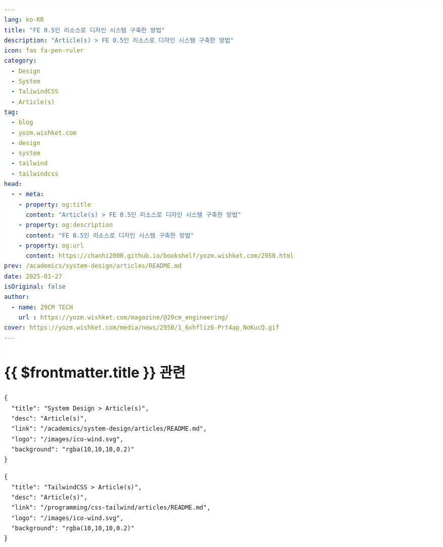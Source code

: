 ```yaml
---
lang: ko-KR
title: "FE 0.5인 리소스로 디자인 시스템 구축한 방법"
description: "Article(s) > FE 0.5인 리소스로 디자인 시스템 구축한 방법"
icon: fas fa-pen-ruler
category:
  - Design
  - System
  - TaliwindCSS
  - Article(s)
tag:
  - blog
  - yozm.wishket.com
  - design
  - system
  - tailwind
  - tailwindcss
head:
  - - meta:
    - property: og:title
      content: "Article(s) > FE 0.5인 리소스로 디자인 시스템 구축한 방법"
    - property: og:description
      content: "FE 0.5인 리소스로 디자인 시스템 구축한 방법"
    - property: og:url
      content: https://chanhi2000.github.io/bookshelf/yozm.wishket.com/2950.html
prev: /academics/system-design/articles/README.md
date: 2025-01-27
isOriginal: false
author:
  - name: 29CM TECH
    url : https://yozm.wishket.com/magazine/@29cm_engineering/
cover: https://yozm.wishket.com/media/news/2950/1_6xhfliz6-Prt4ap_NoKucQ.gif
---
```


# {{ $frontmatter.title }} 관련

```component VPCard
{
  "title": "System Design > Article(s)",
  "desc": "Article(s)",
  "link": "/academics/system-design/articles/README.md",
  "logo": "/images/ico-wind.svg",
  "background": "rgba(10,10,10,0.2)"
}
```

```component VPCard
{
  "title": "TailwindCSS > Article(s)",
  "desc": "Article(s)",
  "link": "/programming/css-tailwind/articles/README.md",
  "logo": "/images/ico-wind.svg",
  "background": "rgba(10,10,10,0.2)"
}
```

